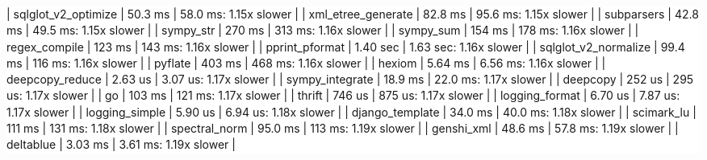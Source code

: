 | sqlglot_v2_optimize        | 50.3 ms                                                                                                         | 58.0 ms: 1.15x slower                                                                                                 |
| xml_etree_generate         | 82.8 ms                                                                                                         | 95.6 ms: 1.15x slower                                                                                                 |
| subparsers                 | 42.8 ms                                                                                                         | 49.5 ms: 1.15x slower                                                                                                 |
| sympy_str                  | 270 ms                                                                                                          | 313 ms: 1.16x slower                                                                                                  |
| sympy_sum                  | 154 ms                                                                                                          | 178 ms: 1.16x slower                                                                                                  |
| regex_compile              | 123 ms                                                                                                          | 143 ms: 1.16x slower                                                                                                  |
| pprint_pformat             | 1.40 sec                                                                                                        | 1.63 sec: 1.16x slower                                                                                                |
| sqlglot_v2_normalize       | 99.4 ms                                                                                                         | 116 ms: 1.16x slower                                                                                                  |
| pyflate                    | 403 ms                                                                                                          | 468 ms: 1.16x slower                                                                                                  |
| hexiom                     | 5.64 ms                                                                                                         | 6.56 ms: 1.16x slower                                                                                                 |
| deepcopy_reduce            | 2.63 us                                                                                                         | 3.07 us: 1.17x slower                                                                                                 |
| sympy_integrate            | 18.9 ms                                                                                                         | 22.0 ms: 1.17x slower                                                                                                 |
| deepcopy                   | 252 us                                                                                                          | 295 us: 1.17x slower                                                                                                  |
| go                         | 103 ms                                                                                                          | 121 ms: 1.17x slower                                                                                                  |
| thrift                     | 746 us                                                                                                          | 875 us: 1.17x slower                                                                                                  |
| logging_format             | 6.70 us                                                                                                         | 7.87 us: 1.17x slower                                                                                                 |
| logging_simple             | 5.90 us                                                                                                         | 6.94 us: 1.18x slower                                                                                                 |
| django_template            | 34.0 ms                                                                                                         | 40.0 ms: 1.18x slower                                                                                                 |
| scimark_lu                 | 111 ms                                                                                                          | 131 ms: 1.18x slower                                                                                                  |
| spectral_norm              | 95.0 ms                                                                                                         | 113 ms: 1.19x slower                                                                                                  |
| genshi_xml                 | 48.6 ms                                                                                                         | 57.8 ms: 1.19x slower                                                                                                 |
| deltablue                  | 3.03 ms                                                                                                         | 3.61 ms: 1.19x slower                                                                                                 |